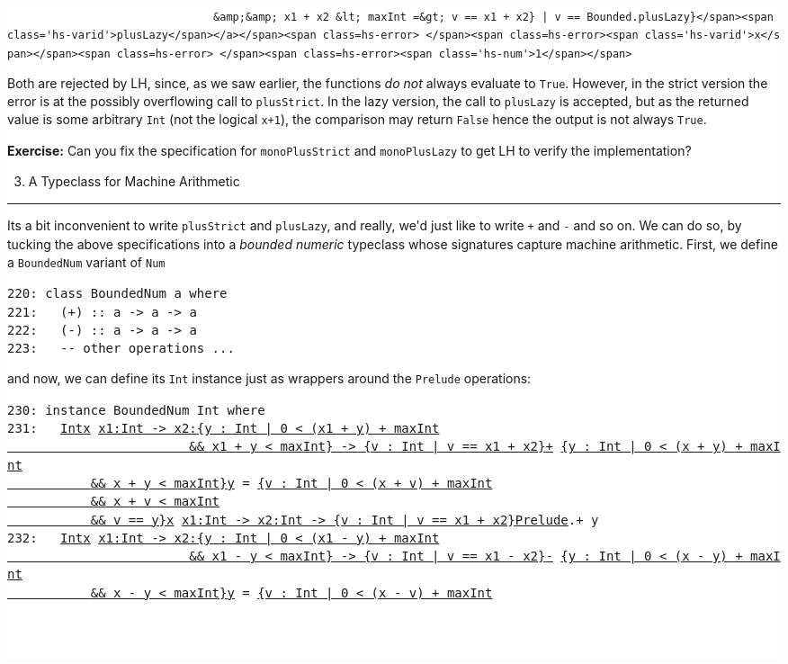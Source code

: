                                     &amp;&amp; x1 + x2 &lt; maxInt =&gt; v == x1 + x2} | v == Bounded.plusLazy}</span><span class='hs-varid'>plusLazy</span></a></span><span class=hs-error> </span><span class=hs-error><span class='hs-varid'>x</span></span><span class=hs-error> </span><span class=hs-error><span class='hs-num'>1</span></span>
</pre>

Both are rejected by LH, since, as we saw earlier,
the functions _do not_ always evaluate to `True`.
However, in the strict version the error is at the
possibly overflowing call to `plusStrict`.
In the lazy version, the call to `plusLazy` is
accepted, but as the returned value is some
arbitrary `Int` (not the logical `x+1`), the
comparison may return `False` hence the output
is not always `True`.

**Exercise:** Can you fix the specification
for `monoPlusStrict` and `monoPlusLazy` to
get LH to verify the implementation?


3. A Typeclass for Machine Arithmetic
-------------------------------------

Its a bit inconvenient to write `plusStrict` and `plusLazy`,
and really, we'd just like to write `+` and `-` and so on.
We can do so, by tucking the above specifications into
a _bounded numeric_ typeclass whose signatures capture machine
arithmetic. First, we define a `BoundedNum` variant of `Num`


<pre><span class=hs-linenum>220: </span><span class='hs-keyword'>class</span> <span class='hs-conid'>BoundedNum</span> <span class='hs-varid'>a</span> <span class='hs-keyword'>where</span>
<span class=hs-linenum>221: </span>  <span class='hs-layout'>(</span><span class='hs-varop'>+</span><span class='hs-layout'>)</span> <span class='hs-keyglyph'>::</span> <span class='hs-varid'>a</span> <span class='hs-keyglyph'>-&gt;</span> <span class='hs-varid'>a</span> <span class='hs-keyglyph'>-&gt;</span> <span class='hs-varid'>a</span>
<span class=hs-linenum>222: </span>  <span class='hs-layout'>(</span><span class='hs-comment'>-</span><span class='hs-layout'>)</span> <span class='hs-keyglyph'>::</span> <span class='hs-varid'>a</span> <span class='hs-keyglyph'>-&gt;</span> <span class='hs-varid'>a</span> <span class='hs-keyglyph'>-&gt;</span> <span class='hs-varid'>a</span>
<span class=hs-linenum>223: </span>  <span class='hs-comment'>-- other operations ...</span>
</pre>

and now, we can define its `Int` instance just as wrappers
around the `Prelude` operations:


<pre><span class=hs-linenum>230: </span><span class='hs-keyword'>instance</span> <span class='hs-conid'>BoundedNum</span> <span class='hs-conid'>Int</span> <span class='hs-keyword'>where</span>
<span class=hs-linenum>231: </span>  <a class=annot href="#"><span class=annottext>Int</span><span class='hs-varid'>x</span></a> <a class=annot href="#"><span class=annottext>x1:Int -&gt; x2:{y : Int | 0 &lt; (x1 + y) + maxInt
                        &amp;&amp; x1 + y &lt; maxInt} -&gt; {v : Int | v == x1 + x2}</span><span class='hs-varop'>+</span></a> <a class=annot href="#"><span class=annottext>{y : Int | 0 &lt; (x + y) + maxInt
           &amp;&amp; x + y &lt; maxInt}</span><span class='hs-varid'>y</span></a> <span class='hs-keyglyph'>=</span> <a class=annot href="#"><span class=annottext>{v : Int | 0 &lt; (x + v) + maxInt
           &amp;&amp; x + v &lt; maxInt
           &amp;&amp; v == y}</span><span class='hs-varid'>x</span></a> <a class=annot href="#"><span class=annottext>x1:Int -&gt; x2:Int -&gt; {v : Int | v == x1 + x2}</span><span class='hs-conid'>Prelude</span></a><span class='hs-varop'>.+</span> <span class='hs-varid'>y</span>
<span class=hs-linenum>232: </span>  <a class=annot href="#"><span class=annottext>Int</span><span class='hs-varid'>x</span></a> <a class=annot href="#"><span class=annottext>x1:Int -&gt; x2:{y : Int | 0 &lt; (x1 - y) + maxInt
                        &amp;&amp; x1 - y &lt; maxInt} -&gt; {v : Int | v == x1 - x2}</span><span class='hs-comment'>-</span></a> <a class=annot href="#"><span class=annottext>{y : Int | 0 &lt; (x - y) + maxInt
           &amp;&amp; x - y &lt; maxInt}</span><span class='hs-varid'>y</span></a> <span class='hs-keyglyph'>=</span> <a class=annot href="#"><span class=annottext>{v : Int | 0 &lt; (x - v) + maxInt